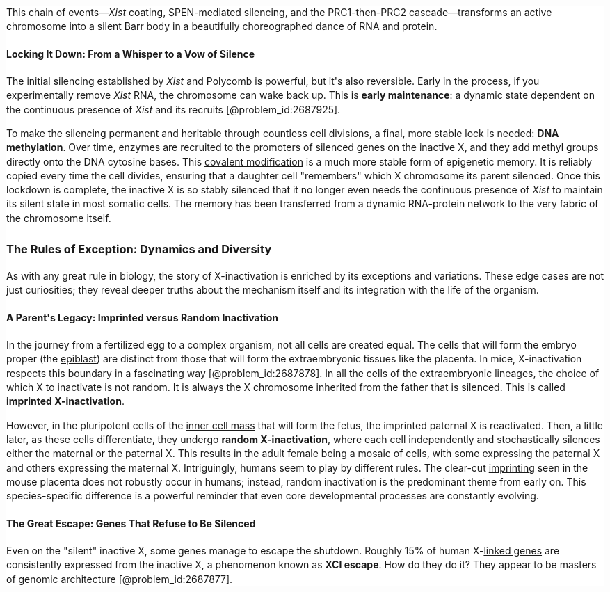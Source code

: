 This chain of events—_Xist_ coating, SPEN-mediated silencing, and the PRC1-then-PRC2 cascade—transforms an active chromosome into a silent Barr body in a beautifully choreographed dance of RNA and protein.

#### Locking It Down: From a Whisper to a Vow of Silence

The initial silencing established by _Xist_ and Polycomb is powerful, but it's also reversible. Early in the process, if you experimentally remove _Xist_ RNA, the chromosome can wake back up. This is **early maintenance**: a dynamic state dependent on the continuous presence of _Xist_ and its recruits [@problem_id:2687925].

To make the silencing permanent and heritable through countless cell divisions, a final, more stable lock is needed: **DNA methylation**. Over time, enzymes are recruited to the [promoters](@article_id:149402) of silenced genes on the inactive X, and they add methyl groups directly onto the DNA cytosine bases. This [covalent modification](@article_id:170854) is a much more stable form of epigenetic memory. It is reliably copied every time the cell divides, ensuring that a daughter cell "remembers" which X chromosome its parent silenced. Once this lockdown is complete, the inactive X is so stably silenced that it no longer even needs the continuous presence of _Xist_ to maintain its silent state in most somatic cells. The memory has been transferred from a dynamic RNA-protein network to the very fabric of the chromosome itself.

### The Rules of Exception: Dynamics and Diversity

As with any great rule in biology, the story of X-inactivation is enriched by its exceptions and variations. These edge cases are not just curiosities; they reveal deeper truths about the mechanism itself and its integration with the life of the organism.

#### A Parent's Legacy: Imprinted versus Random Inactivation

In the journey from a fertilized egg to a complex organism, not all cells are created equal. The cells that will form the embryo proper (the [epiblast](@article_id:261139)) are distinct from those that will form the extraembryonic tissues like the placenta. In mice, X-inactivation respects this boundary in a fascinating way [@problem_id:2687878]. In all the cells of the extraembryonic lineages, the choice of which X to inactivate is not random. It is always the X chromosome inherited from the father that is silenced. This is called **imprinted X-inactivation**.

However, in the pluripotent cells of the [inner cell mass](@article_id:268776) that will form the fetus, the imprinted paternal X is reactivated. Then, a little later, as these cells differentiate, they undergo **random X-inactivation**, where each cell independently and stochastically silences either the maternal or the paternal X. This results in the adult female being a mosaic of cells, with some expressing the paternal X and others expressing the maternal X. Intriguingly, humans seem to play by different rules. The clear-cut [imprinting](@article_id:141267) seen in the mouse placenta does not robustly occur in humans; instead, random inactivation is the predominant theme from early on. This species-specific difference is a powerful reminder that even core developmental processes are constantly evolving.

#### The Great Escape: Genes That Refuse to Be Silenced

Even on the "silent" inactive X, some genes manage to escape the shutdown. Roughly 15% of human X-[linked genes](@article_id:263612) are consistently expressed from the inactive X, a phenomenon known as **XCI escape**. How do they do it? They appear to be masters of genomic architecture [@problem_id:2687877].
